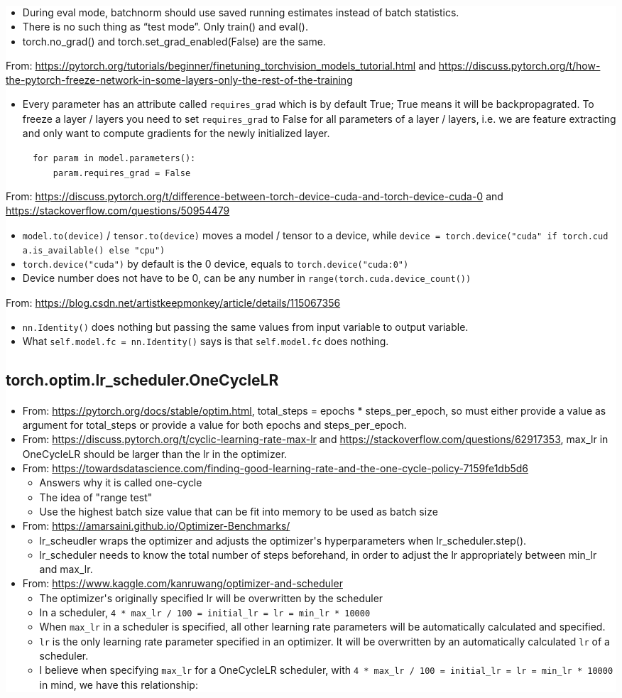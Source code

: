 - During eval mode, batchnorm should use saved running estimates instead of batch statistics.
- There is no such thing as “test mode”. Only train() and eval().
- torch.no_grad() and torch.set_grad_enabled(False) are the same.

From: https://pytorch.org/tutorials/beginner/finetuning_torchvision_models_tutorial.html and https://discuss.pytorch.org/t/how-the-pytorch-freeze-network-in-some-layers-only-the-rest-of-the-training

- Every parameter has an attribute called `requires_grad` which is by default True; True means it will be backpropagrated. To freeze a layer / layers you need to set `requires_grad` to False for all parameters of a layer / layers, i.e. we are feature extracting and only want to compute gradients for the newly initialized layer.

        for param in model.parameters():
            param.requires_grad = False

From: https://discuss.pytorch.org/t/difference-between-torch-device-cuda-and-torch-device-cuda-0 and https://stackoverflow.com/questions/50954479

- `model.to(device)` / `tensor.to(device)` moves a model / tensor to a device, while `device = torch.device("cuda" if torch.cuda.is_available() else "cpu")`
- `torch.device("cuda")` by default is the 0 device, equals to `torch.device("cuda:0")`
- Device number does not have to be 0, can be any number in `range(torch.cuda.device_count())`

From: https://blog.csdn.net/artistkeepmonkey/article/details/115067356

- `nn.Identity()` does nothing but passing the same values from input variable to output variable.
- What `self.model.fc = nn.Identity()` says is that `self.model.fc` does nothing.

## torch.optim.lr_scheduler.OneCycleLR

- From: https://pytorch.org/docs/stable/optim.html, total_steps = epochs * steps_per_epoch, so must either provide a value as argument for total_steps or provide a value for both epochs and steps_per_epoch.
- From: https://discuss.pytorch.org/t/cyclic-learning-rate-max-lr and https://stackoverflow.com/questions/62917353, max_lr in OneCycleLR should be larger than the lr in the optimizer.
- From: https://towardsdatascience.com/finding-good-learning-rate-and-the-one-cycle-policy-7159fe1db5d6
    - Answers why it is called one-cycle
    - The idea of "range test"
    - Use the highest batch size value that can be fit into memory to be used as batch size
- From: https://amarsaini.github.io/Optimizer-Benchmarks/
    - lr_scheudler wraps the optimizer and adjusts the optimizer's hyperparameters when lr_scheduler.step().
    - lr_scheduler needs to know the total number of steps beforehand, in order to adjust the lr appropriately between min_lr and max_lr.
- From: https://www.kaggle.com/kanruwang/optimizer-and-scheduler
    - The optimizer's originally specified lr will be overwritten by the scheduler
    - In a scheduler, `4 * max_lr / 100 = initial_lr = lr = min_lr * 10000`
    - When `max_lr` in a scheduler is specified, all other learning rate parameters will be automatically calculated and specified.
    - `lr` is the only learning rate parameter specified in an optimizer. It will be overwritten by an automatically calculated `lr` of a scheduler.
    - I believe when specifying `max_lr` for a OneCycleLR scheduler, with `4 * max_lr / 100 = initial_lr = lr = min_lr * 10000` in mind, we have this relationship:
